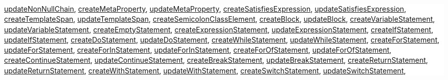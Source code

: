 [updateNonNullChain](#-updatenonnullchainnode-nonnullchain-expression-expression-nonnullchain),
[createMetaProperty](#-createmetapropertykeywordtoken-metapropertykeywordtoken-name-identifier-metaproperty),
[updateMetaProperty](#-updatemetapropertynode-metaproperty-name-identifier-metaproperty),
[createSatisfiesExpression](#-createsatisfiesexpressionexpression-expression-type-typenode-satisfiesexpression),
[updateSatisfiesExpression](#-updatesatisfiesexpressionnode-satisfiesexpression-expression-expression-type-typenode-satisfiesexpression),
[createTemplateSpan](#-createtemplatespanexpression-expression-literal-templatemiddle--templatetail-templatespan),
[updateTemplateSpan](#-updatetemplatespannode-templatespan-expression-expression-literal-templatemiddle--templatetail-templatespan),
[createSemicolonClassElement](#-createsemicolonclasselement-semicolonclasselement),
[createBlock](#-createblockstatements-readonly-statement-multiline-boolean-block),
[updateBlock](#-updateblocknode-block-statements-readonly-statement-block),
[createVariableStatement](#-createvariablestatementmodifiers-readonly-modifierlike--undefined-declarationlist-variabledeclarationlist--readonly-variabledeclaration-variablestatement),
[updateVariableStatement](#-updatevariablestatementnode-variablestatement-modifiers-readonly-modifierlike--undefined-declarationlist-variabledeclarationlist-variablestatement),
[createEmptyStatement](#-createemptystatement-emptystatement),
[createExpressionStatement](#-createexpressionstatementexpression-expression-expressionstatement),
[updateExpressionStatement](#-updateexpressionstatementnode-expressionstatement-expression-expression-expressionstatement),
[createIfStatement](#-createifstatementexpression-expression-thenstatement-statement-elsestatement-statement-ifstatement),
[updateIfStatement](#-updateifstatementnode-ifstatement-expression-expression-thenstatement-statement-elsestatement-statement--undefined-ifstatement),
[createDoStatement](#-createdostatementstatement-statement-expression-expression-dostatement),
[updateDoStatement](#-updatedostatementnode-dostatement-statement-statement-expression-expression-dostatement),
[createWhileStatement](#-createwhilestatementexpression-expression-statement-statement-whilestatement),
[updateWhileStatement](#-updatewhilestatementnode-whilestatement-expression-expression-statement-statement-whilestatement),
[createForStatement](#-createforstatementinitializer-forinitializer--undefined-condition-expression--undefined-incrementor-expression--undefined-statement-statement-forstatement),
[updateForStatement](#-updateforstatementnode-forstatement-initializer-forinitializer--undefined-condition-expression--undefined-incrementor-expression--undefined-statement-statement-forstatement),
[createForInStatement](#-createforinstatementinitializer-forinitializer-expression-expression-statement-statement-forinstatement),
[updateForInStatement](#-updateforinstatementnode-forinstatement-initializer-forinitializer-expression-expression-statement-statement-forinstatement),
[createForOfStatement](#-createforofstatementawaitmodifier-awaitkeyword--undefined-initializer-forinitializer-expression-expression-statement-statement-forofstatement),
[updateForOfStatement](#-updateforofstatementnode-forofstatement-awaitmodifier-awaitkeyword--undefined-initializer-forinitializer-expression-expression-statement-statement-forofstatement),
[createContinueStatement](#-createcontinuestatementlabel-string--identifier-continuestatement),
[updateContinueStatement](#-updatecontinuestatementnode-continuestatement-label-identifier--undefined-continuestatement),
[createBreakStatement](#-createbreakstatementlabel-string--identifier-breakstatement),
[updateBreakStatement](#-updatebreakstatementnode-breakstatement-label-identifier--undefined-breakstatement),
[createReturnStatement](#-createreturnstatementexpression-expression-returnstatement),
[updateReturnStatement](#-updatereturnstatementnode-returnstatement-expression-expression--undefined-returnstatement),
[createWithStatement](#-createwithstatementexpression-expression-statement-statement-withstatement),
[updateWithStatement](#-updatewithstatementnode-withstatement-expression-expression-statement-statement-withstatement),
[createSwitchStatement](#-createswitchstatementexpression-expression-caseblock-caseblock-switchstatement),
[updateSwitchStatement](#-updateswitchstatementnode-switchstatement-expression-expression-caseblock-caseblock-switchstatement),
